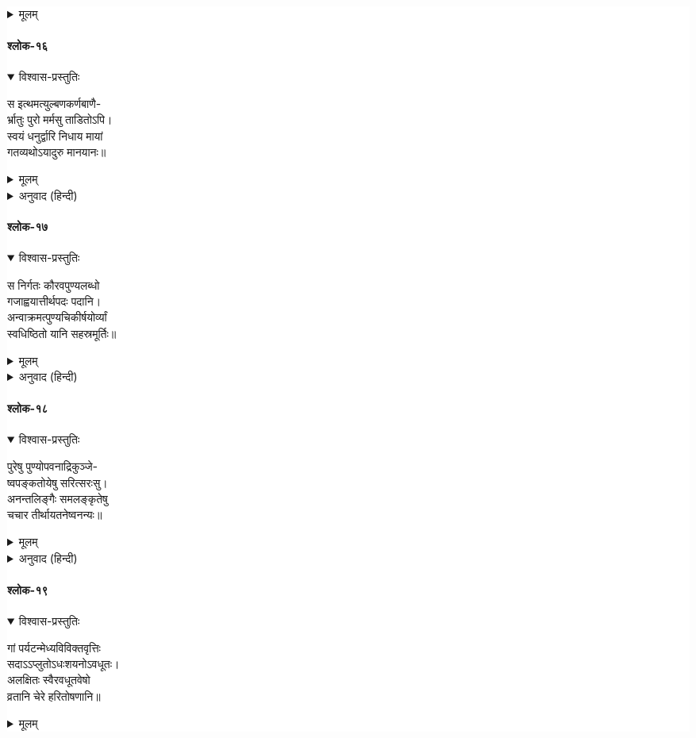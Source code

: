 <details><summary>मूलम्</summary></details>

#### श्लोक-१६


<details open><summary>विश्वास-प्रस्तुतिः</summary>

स इत्थमत्युल्बणकर्णबाणै-  
र्भ्रातुः पुरो मर्मसु ताडितोऽपि।  
स्वयं धनुर्द्वारि निधाय मायां  
गतव्यथोऽयादुरु मानयानः॥
</details>

<details><summary>मूलम्</summary></details>

<details><summary>अनुवाद (हिन्दी)</summary></details>

#### श्लोक-१७


<details open><summary>विश्वास-प्रस्तुतिः</summary>

स निर्गतः कौरवपुण्यलब्धो  
गजाह्वयात्तीर्थपदः पदानि।  
अन्वाक्रमत्पुण्यचिकीर्षयोर्व्यां  
स्वधिष्ठितो यानि सहस्रमूर्तिः॥
</details>

<details><summary>मूलम्</summary></details>

<details><summary>अनुवाद (हिन्दी)</summary></details>

#### श्लोक-१८


<details open><summary>विश्वास-प्रस्तुतिः</summary>

पुरेषु पुण्योपवनाद्रिकुञ्जे-  
ष्वपङ्कतोयेषु सरित्सरःसु।  
अनन्तलिङ्गैः समलङ्‍कृतेषु  
चचार तीर्थायतनेष्वनन्यः॥
</details>

<details><summary>मूलम्</summary></details>

<details><summary>अनुवाद (हिन्दी)</summary></details>

#### श्लोक-१९


<details open><summary>विश्वास-प्रस्तुतिः</summary>

गां पर्यटन्मेध्यविविक्तवृत्तिः  
सदाऽऽप्लुतोऽधःशयनोऽवधूतः।  
अलक्षितः स्वैरवधूतवेषो  
व्रतानि चेरे हरितोषणानि॥
</details>

<details><summary>मूलम्</summary></details>
